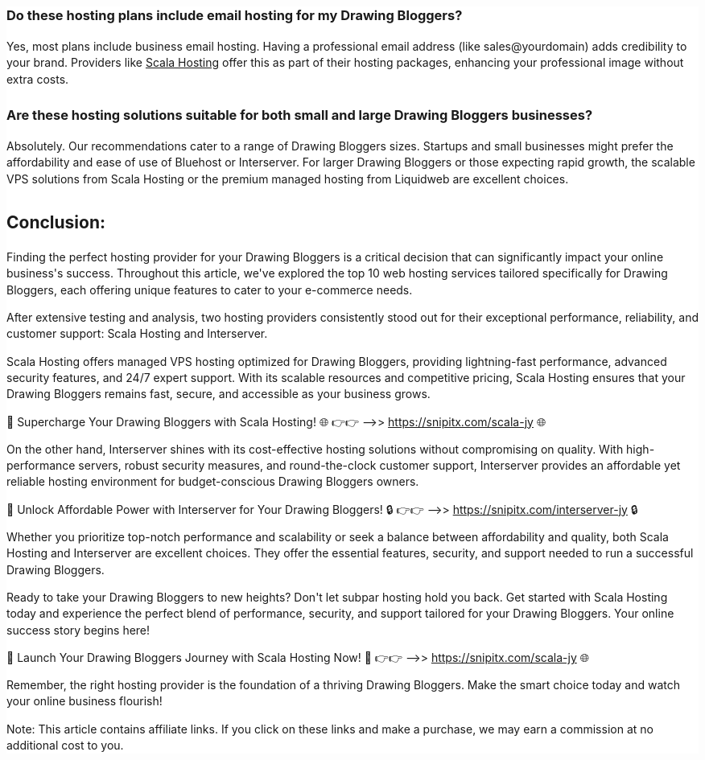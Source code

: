 ### Do these hosting plans include email hosting for my Drawing Bloggers? 
Yes, most plans include business email hosting. Having a professional email address (like sales@yourdomain) adds credibility to your brand. Providers like [Scala Hosting](https://snipitx.com/scala-jy) offer this as part of their hosting packages, enhancing your professional image without extra costs.

### Are these hosting solutions suitable for both small and large Drawing Bloggers businesses? 
Absolutely. Our recommendations cater to a range of Drawing Bloggers sizes. Startups and small businesses might prefer the affordability and ease of use of Bluehost or Interserver. For larger Drawing Bloggers or those expecting rapid growth, the scalable VPS solutions from Scala Hosting or the premium managed hosting from Liquidweb are excellent choices.

## Conclusion:

Finding the perfect hosting provider for your Drawing Bloggers is a critical decision that can significantly impact your online business's success. Throughout this article, we've explored the top 10 web hosting services tailored specifically for Drawing Bloggers, each offering unique features to cater to your e-commerce needs.

After extensive testing and analysis, two hosting providers consistently stood out for their exceptional performance, reliability, and customer support: Scala Hosting and Interserver.

Scala Hosting offers managed VPS hosting optimized for Drawing Bloggers, providing lightning-fast performance, advanced security features, and 24/7 expert support. With its scalable resources and competitive pricing, Scala Hosting ensures that your Drawing Bloggers remains fast, secure, and accessible as your business grows.

🚀 Supercharge Your Drawing Bloggers with Scala Hosting! 🌐
👉👉 -->> https://snipitx.com/scala-jy 🌐

On the other hand, Interserver shines with its cost-effective hosting solutions without compromising on quality. With high-performance servers, robust security measures, and round-the-clock customer support, Interserver provides an affordable yet reliable hosting environment for budget-conscious Drawing Bloggers owners.

💸 Unlock Affordable Power with Interserver for Your Drawing Bloggers! 🔒
👉👉 -->> https://snipitx.com/interserver-jy 🔒

Whether you prioritize top-notch performance and scalability or seek a balance between affordability and quality, both Scala Hosting and Interserver are excellent choices. They offer the essential features, security, and support needed to run a successful Drawing Bloggers.

Ready to take your Drawing Bloggers to new heights? Don't let subpar hosting hold you back. Get started with Scala Hosting today and experience the perfect blend of performance, security, and support tailored for your Drawing Bloggers. Your online success story begins here!

🚀 Launch Your Drawing Bloggers Journey with Scala Hosting Now! 🌟
👉👉 -->> https://snipitx.com/scala-jy 🌐

Remember, the right hosting provider is the foundation of a thriving Drawing Bloggers. Make the smart choice today and watch your online business flourish!

Note: This article contains affiliate links. If you click on these links and make a purchase, we may earn a commission at no additional cost to you.